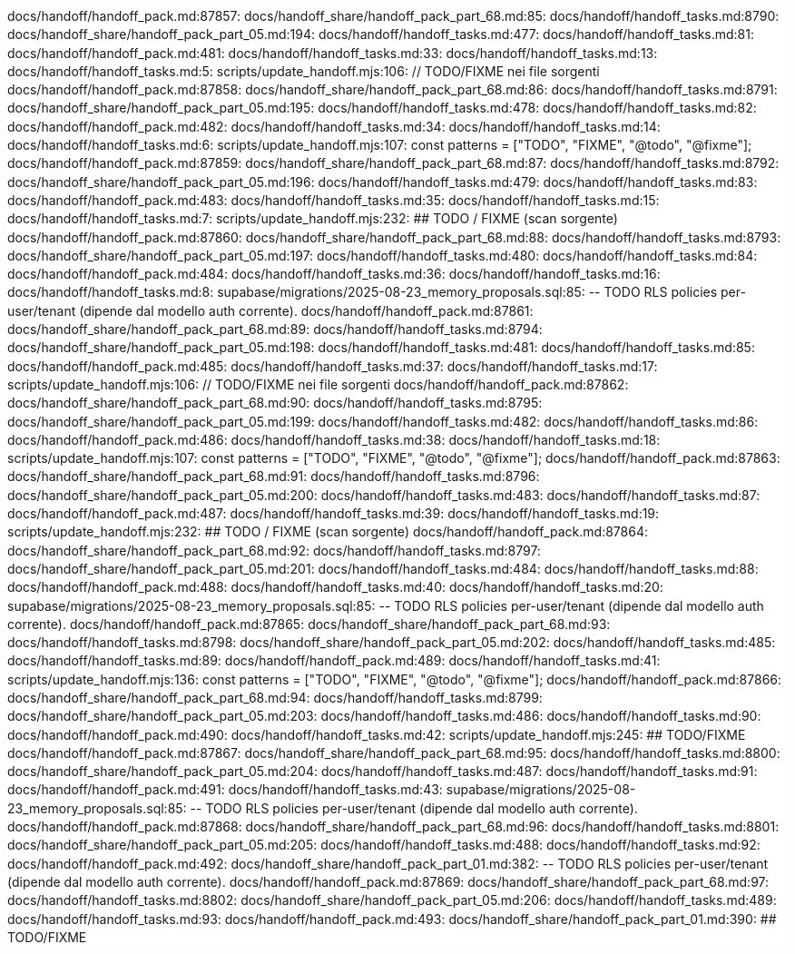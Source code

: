 docs/handoff/handoff_pack.md:87857: docs/handoff_share/handoff_pack_part_68.md:85: docs/handoff/handoff_tasks.md:8790: docs/handoff_share/handoff_pack_part_05.md:194: docs/handoff/handoff_tasks.md:477: docs/handoff/handoff_tasks.md:81: docs/handoff/handoff_pack.md:481: docs/handoff/handoff_tasks.md:33: docs/handoff/handoff_tasks.md:13: docs/handoff/handoff_tasks.md:5: scripts/update_handoff.mjs:106: // TODO/FIXME nei file sorgenti
docs/handoff/handoff_pack.md:87858: docs/handoff_share/handoff_pack_part_68.md:86: docs/handoff/handoff_tasks.md:8791: docs/handoff_share/handoff_pack_part_05.md:195: docs/handoff/handoff_tasks.md:478: docs/handoff/handoff_tasks.md:82: docs/handoff/handoff_pack.md:482: docs/handoff/handoff_tasks.md:34: docs/handoff/handoff_tasks.md:14: docs/handoff/handoff_tasks.md:6: scripts/update_handoff.mjs:107: const patterns = ["TODO", "FIXME", "@todo", "@fixme"];
docs/handoff/handoff_pack.md:87859: docs/handoff_share/handoff_pack_part_68.md:87: docs/handoff/handoff_tasks.md:8792: docs/handoff_share/handoff_pack_part_05.md:196: docs/handoff/handoff_tasks.md:479: docs/handoff/handoff_tasks.md:83: docs/handoff/handoff_pack.md:483: docs/handoff/handoff_tasks.md:35: docs/handoff/handoff_tasks.md:15: docs/handoff/handoff_tasks.md:7: scripts/update_handoff.mjs:232: ## TODO / FIXME (scan sorgente)
docs/handoff/handoff_pack.md:87860: docs/handoff_share/handoff_pack_part_68.md:88: docs/handoff/handoff_tasks.md:8793: docs/handoff_share/handoff_pack_part_05.md:197: docs/handoff/handoff_tasks.md:480: docs/handoff/handoff_tasks.md:84: docs/handoff/handoff_pack.md:484: docs/handoff/handoff_tasks.md:36: docs/handoff/handoff_tasks.md:16: docs/handoff/handoff_tasks.md:8: supabase/migrations/2025-08-23_memory_proposals.sql:85: -- TODO RLS policies per-user/tenant (dipende dal modello auth corrente).
docs/handoff/handoff_pack.md:87861: docs/handoff_share/handoff_pack_part_68.md:89: docs/handoff/handoff_tasks.md:8794: docs/handoff_share/handoff_pack_part_05.md:198: docs/handoff/handoff_tasks.md:481: docs/handoff/handoff_tasks.md:85: docs/handoff/handoff_pack.md:485: docs/handoff/handoff_tasks.md:37: docs/handoff/handoff_tasks.md:17: scripts/update_handoff.mjs:106: // TODO/FIXME nei file sorgenti
docs/handoff/handoff_pack.md:87862: docs/handoff_share/handoff_pack_part_68.md:90: docs/handoff/handoff_tasks.md:8795: docs/handoff_share/handoff_pack_part_05.md:199: docs/handoff/handoff_tasks.md:482: docs/handoff/handoff_tasks.md:86: docs/handoff/handoff_pack.md:486: docs/handoff/handoff_tasks.md:38: docs/handoff/handoff_tasks.md:18: scripts/update_handoff.mjs:107: const patterns = ["TODO", "FIXME", "@todo", "@fixme"];
docs/handoff/handoff_pack.md:87863: docs/handoff_share/handoff_pack_part_68.md:91: docs/handoff/handoff_tasks.md:8796: docs/handoff_share/handoff_pack_part_05.md:200: docs/handoff/handoff_tasks.md:483: docs/handoff/handoff_tasks.md:87: docs/handoff/handoff_pack.md:487: docs/handoff/handoff_tasks.md:39: docs/handoff/handoff_tasks.md:19: scripts/update_handoff.mjs:232: ## TODO / FIXME (scan sorgente)
docs/handoff/handoff_pack.md:87864: docs/handoff_share/handoff_pack_part_68.md:92: docs/handoff/handoff_tasks.md:8797: docs/handoff_share/handoff_pack_part_05.md:201: docs/handoff/handoff_tasks.md:484: docs/handoff/handoff_tasks.md:88: docs/handoff/handoff_pack.md:488: docs/handoff/handoff_tasks.md:40: docs/handoff/handoff_tasks.md:20: supabase/migrations/2025-08-23_memory_proposals.sql:85: -- TODO RLS policies per-user/tenant (dipende dal modello auth corrente).
docs/handoff/handoff_pack.md:87865: docs/handoff_share/handoff_pack_part_68.md:93: docs/handoff/handoff_tasks.md:8798: docs/handoff_share/handoff_pack_part_05.md:202: docs/handoff/handoff_tasks.md:485: docs/handoff/handoff_tasks.md:89: docs/handoff/handoff_pack.md:489: docs/handoff/handoff_tasks.md:41: scripts/update_handoff.mjs:136: const patterns = ["TODO", "FIXME", "@todo", "@fixme"];
docs/handoff/handoff_pack.md:87866: docs/handoff_share/handoff_pack_part_68.md:94: docs/handoff/handoff_tasks.md:8799: docs/handoff_share/handoff_pack_part_05.md:203: docs/handoff/handoff_tasks.md:486: docs/handoff/handoff_tasks.md:90: docs/handoff/handoff_pack.md:490: docs/handoff/handoff_tasks.md:42: scripts/update_handoff.mjs:245: ## TODO/FIXME
docs/handoff/handoff_pack.md:87867: docs/handoff_share/handoff_pack_part_68.md:95: docs/handoff/handoff_tasks.md:8800: docs/handoff_share/handoff_pack_part_05.md:204: docs/handoff/handoff_tasks.md:487: docs/handoff/handoff_tasks.md:91: docs/handoff/handoff_pack.md:491: docs/handoff/handoff_tasks.md:43: supabase/migrations/2025-08-23_memory_proposals.sql:85: -- TODO RLS policies per-user/tenant (dipende dal modello auth corrente).
docs/handoff/handoff_pack.md:87868: docs/handoff_share/handoff_pack_part_68.md:96: docs/handoff/handoff_tasks.md:8801: docs/handoff_share/handoff_pack_part_05.md:205: docs/handoff/handoff_tasks.md:488: docs/handoff/handoff_tasks.md:92: docs/handoff/handoff_pack.md:492: docs/handoff_share/handoff_pack_part_01.md:382: -- TODO RLS policies per-user/tenant (dipende dal modello auth corrente).
docs/handoff/handoff_pack.md:87869: docs/handoff_share/handoff_pack_part_68.md:97: docs/handoff/handoff_tasks.md:8802: docs/handoff_share/handoff_pack_part_05.md:206: docs/handoff/handoff_tasks.md:489: docs/handoff/handoff_tasks.md:93: docs/handoff/handoff_pack.md:493: docs/handoff_share/handoff_pack_part_01.md:390: ## TODO/FIXME
